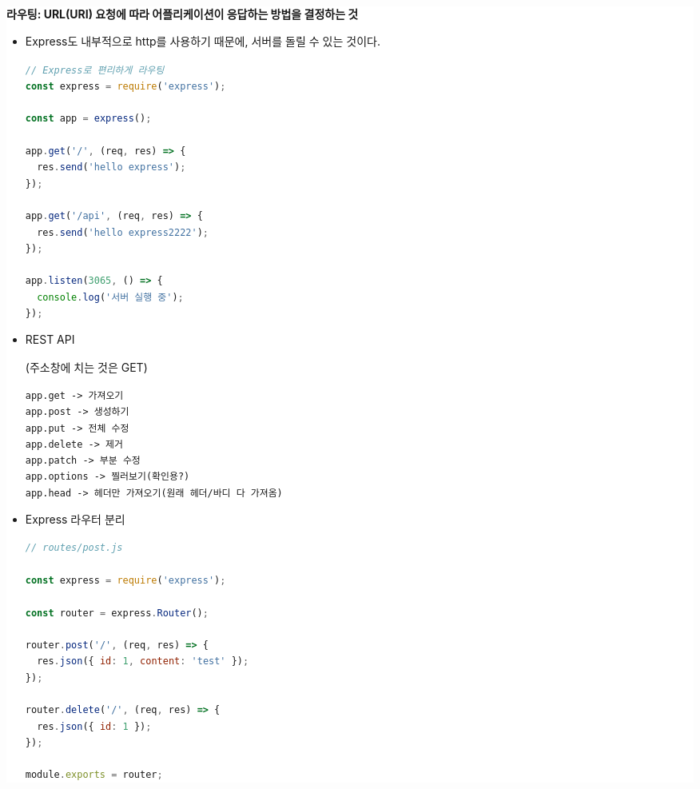   **라우팅: URL(URI) 요청에 따라 어플리케이션이 응답하는 방법을 결정하는 것**

  

- Express도 내부적으로 http를 사용하기 때문에, 서버를 돌릴 수 있는 것이다.

  ```js
  // Express로 편리하게 라우팅
  const express = require('express');
  
  const app = express();
  
  app.get('/', (req, res) => {
    res.send('hello express');
  });
  
  app.get('/api', (req, res) => {	
    res.send('hello express2222');
  });
  
  app.listen(3065, () => {
    console.log('서버 실행 중');
  });
  ```

  

- REST API

  (주소창에 치는 것은 GET)

  ```
  app.get -> 가져오기
  app.post -> 생성하기
  app.put -> 전체 수정
  app.delete -> 제거
  app.patch -> 부분 수정
  app.options -> 찔러보기(확인용?)
  app.head -> 헤더만 가져오기(원래 헤더/바디 다 가져옴)
  ```



- Express 라우터 분리

  ```js
  // routes/post.js
  
  const express = require('express');
  
  const router = express.Router();
  
  router.post('/', (req, res) => {
    res.json({ id: 1, content: 'test' });
  });
  
  router.delete('/', (req, res) => {
    res.json({ id: 1 });
  });
  
  module.exports = router;
  ```
